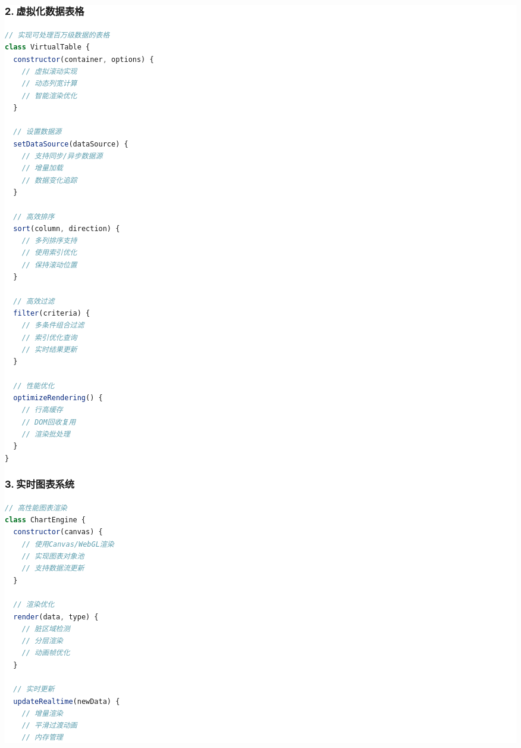 ### 2. 虚拟化数据表格

```javascript
// 实现可处理百万级数据的表格
class VirtualTable {
  constructor(container, options) {
    // 虚拟滚动实现
    // 动态列宽计算
    // 智能渲染优化
  }
  
  // 设置数据源
  setDataSource(dataSource) {
    // 支持同步/异步数据源
    // 增量加载
    // 数据变化追踪
  }
  
  // 高效排序
  sort(column, direction) {
    // 多列排序支持
    // 使用索引优化
    // 保持滚动位置
  }
  
  // 高效过滤
  filter(criteria) {
    // 多条件组合过滤
    // 索引优化查询
    // 实时结果更新
  }
  
  // 性能优化
  optimizeRendering() {
    // 行高缓存
    // DOM回收复用
    // 渲染批处理
  }
}
```

### 3. 实时图表系统

```javascript
// 高性能图表渲染
class ChartEngine {
  constructor(canvas) {
    // 使用Canvas/WebGL渲染
    // 实现图表对象池
    // 支持数据流更新
  }
  
  // 渲染优化
  render(data, type) {
    // 脏区域检测
    // 分层渲染
    // 动画帧优化
  }
  
  // 实时更新
  updateRealtime(newData) {
    // 增量渲染
    // 平滑过渡动画
    // 内存管理
```